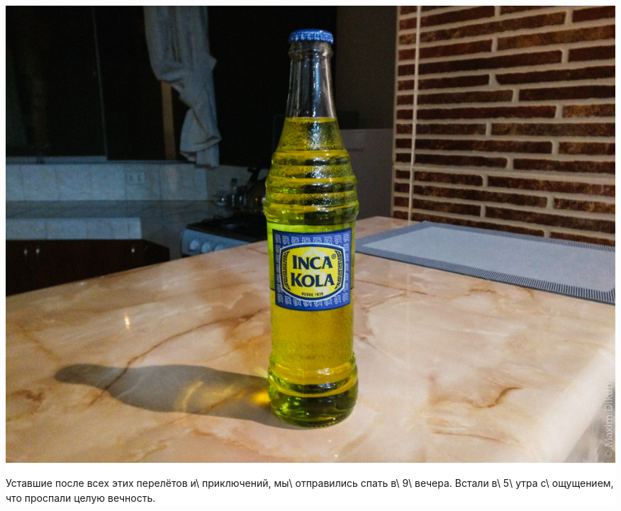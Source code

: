 ![](/images/travel/2015-09-satrip/cusco-1-inca-kola.jpg "Бутылка Inca Kola")

Уставшие после всех этих перелётов и\ приключений, мы\ отправились спать в\ 9\ вечера. Встали в\ 5\ утра с\ ощущением,
что проспали целую вечность.
